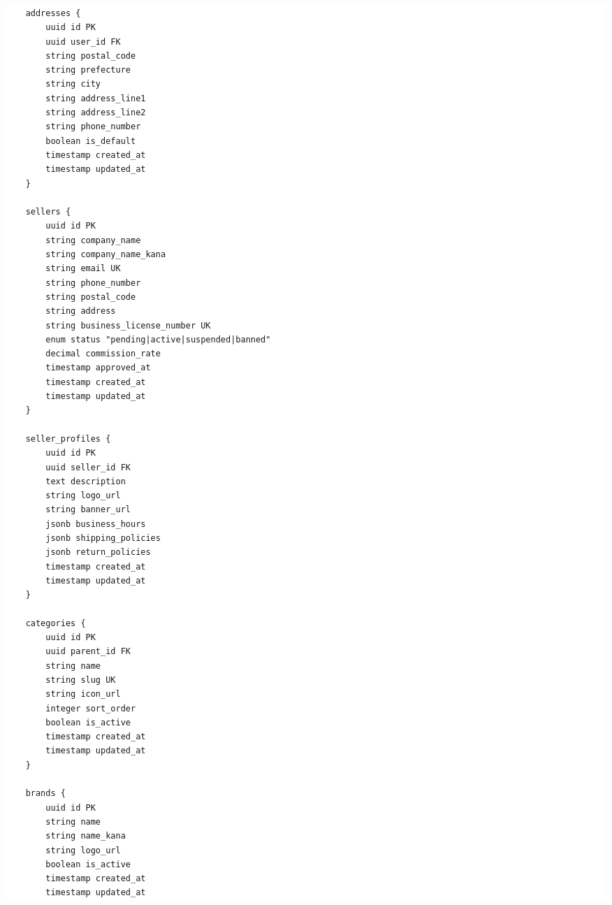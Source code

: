 ```mermaid
    addresses {
        uuid id PK
        uuid user_id FK
        string postal_code
        string prefecture
        string city
        string address_line1
        string address_line2
        string phone_number
        boolean is_default
        timestamp created_at
        timestamp updated_at
    }
    
    sellers {
        uuid id PK
        string company_name
        string company_name_kana
        string email UK
        string phone_number
        string postal_code
        string address
        string business_license_number UK
        enum status "pending|active|suspended|banned"
        decimal commission_rate
        timestamp approved_at
        timestamp created_at
        timestamp updated_at
    }
    
    seller_profiles {
        uuid id PK
        uuid seller_id FK
        text description
        string logo_url
        string banner_url
        jsonb business_hours
        jsonb shipping_policies
        jsonb return_policies
        timestamp created_at
        timestamp updated_at
    }
    
    categories {
        uuid id PK
        uuid parent_id FK
        string name
        string slug UK
        string icon_url
        integer sort_order
        boolean is_active
        timestamp created_at
        timestamp updated_at
    }
    
    brands {
        uuid id PK
        string name
        string name_kana
        string logo_url
        boolean is_active
        timestamp created_at
        timestamp updated_at
```